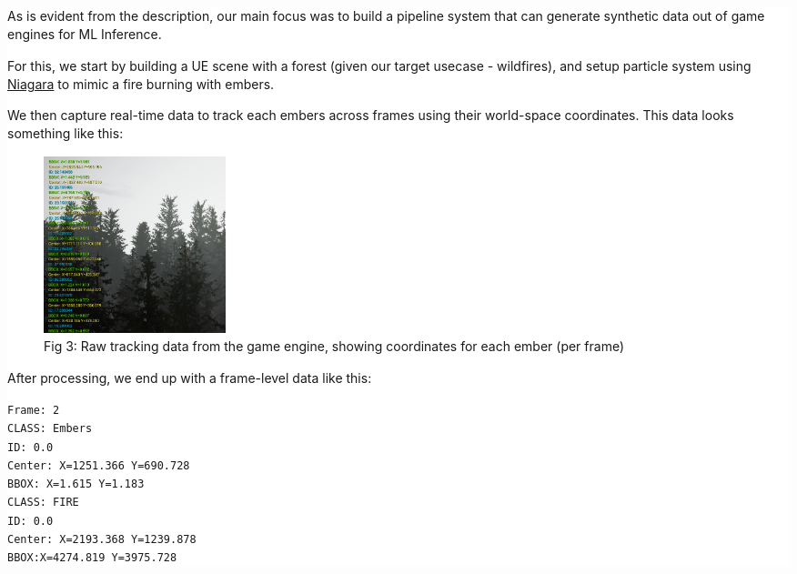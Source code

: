 As is evident from the description, our main focus was to build a pipeline system that can generate synthetic data out of game engines for ML Inference.

For this, we start by building a UE scene with a forest (given our target usecase - wildfires), and setup particle system using <a href="https://docs.unrealengine.com/5.0/en-US/creating-visual-effects-in-niagara-for-unreal-engine/"  target="_blank">Niagara</a> to mimic a fire burning with embers.

We then capture real-time data to track each embers across frames using their world-space coordinates. This data looks something like this:

<figure id="rawdata">
   <img src="/images/research/firefly/rawtrackingdata.png" width="200">
   <figcaption>Fig 3: Raw tracking data from the game engine, showing coordinates for each ember (per frame)</figcaption>
</figure>

After processing, we end up with a frame-level data like this:

```
Frame: 2
CLASS: Embers
ID: 0.0
Center: X=1251.366 Y=690.728
BBOX: X=1.615 Y=1.183
CLASS: FIRE
ID: 0.0
Center: X=2193.368 Y=1239.878
BBOX:X=4274.819 Y=3975.728
```
